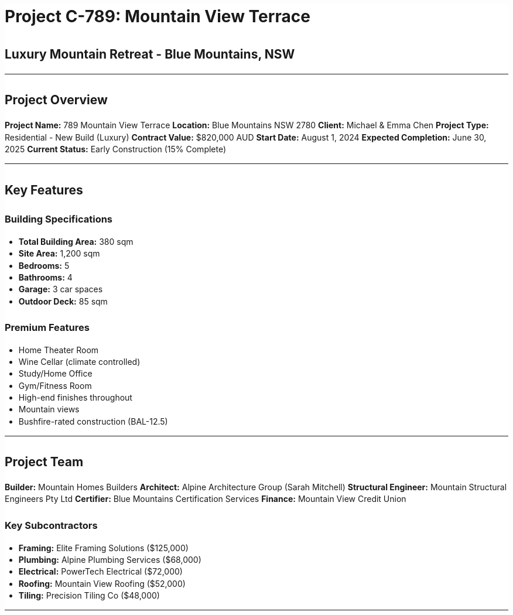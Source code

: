 # Project C-789: Mountain View Terrace
## Luxury Mountain Retreat - Blue Mountains, NSW

---

## Project Overview

**Project Name:** 789 Mountain View Terrace
**Location:** Blue Mountains NSW 2780
**Client:** Michael & Emma Chen
**Project Type:** Residential - New Build (Luxury)
**Contract Value:** $820,000 AUD
**Start Date:** August 1, 2024
**Expected Completion:** June 30, 2025
**Current Status:** Early Construction (15% Complete)

---

## Key Features

### Building Specifications
- **Total Building Area:** 380 sqm
- **Site Area:** 1,200 sqm
- **Bedrooms:** 5
- **Bathrooms:** 4
- **Garage:** 3 car spaces
- **Outdoor Deck:** 85 sqm

### Premium Features
- Home Theater Room
- Wine Cellar (climate controlled)
- Study/Home Office
- Gym/Fitness Room
- High-end finishes throughout
- Mountain views
- Bushfire-rated construction (BAL-12.5)

---

## Project Team

**Builder:** Mountain Homes Builders
**Architect:** Alpine Architecture Group (Sarah Mitchell)
**Structural Engineer:** Mountain Structural Engineers Pty Ltd
**Certifier:** Blue Mountains Certification Services
**Finance:** Mountain View Credit Union

### Key Subcontractors
- **Framing:** Elite Framing Solutions ($125,000)
- **Plumbing:** Alpine Plumbing Services ($68,000)
- **Electrical:** PowerTech Electrical ($72,000)
- **Roofing:** Mountain View Roofing ($52,000)
- **Tiling:** Precision Tiling Co ($48,000)

---